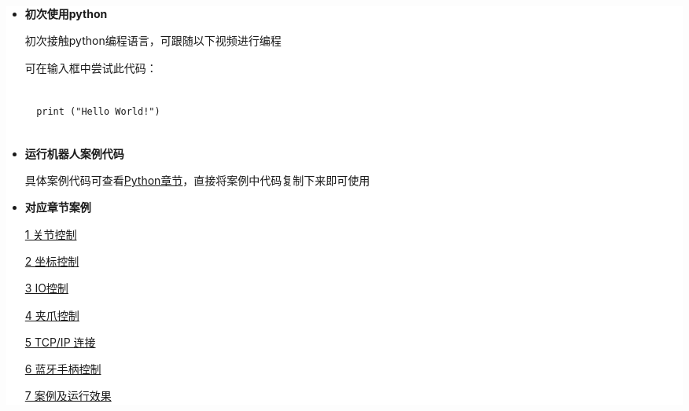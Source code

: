   
- **初次使用python**
  

  初次接触python编程语言，可跟随以下视频进行编程
  
  <video id="my-video" class="video-js" controls preload="auto" width="100%"
  poster="" data-setup='{"aspectRatio":"16:9"}'>
    <source src="../../resourse/2-serialproduct/2.1-280/Pi/2.1.5.4/python-terminal.mp4" type='video/mp4' >
  </video>
  
  <video id="my-video" class="video-js" controls preload="auto" width="100%"
  poster="" data-setup='{"aspectRatio":"16:9"}'>
    <source src="../../resourse/2-serialproduct/2.1-280/Pi/2.1.5.4/python-program.mp4" type='video/mp4' >
  </video>
  
  
  
  
  可在输入框中尝试此代码：
  
  ```eval-python
    
    print ("Hello World!")
    
  ```


- **运行机器人案例代码**
  
  具体案例代码可查看[Python章节](../../7-ApplicationBasePython/README.md)，直接将案例中代码复制下来即可使用
  
- **对应章节案例**  
  
  [1 关节控制](../../7-ApplicationBasePython/7.3_angle.md)
  
  [2 坐标控制](../../7-ApplicationBasePython/7.4_coord.md)
  
  [3 IO控制](../../7-ApplicationBasePython/7.5_IO.md)
  
  [4 夹爪控制](../.7-ApplicationBasePython/7.6_gripper.md)
  
  [5 TCP/IP 连接](../../7-ApplicationBasePython/7.7_TCPIP.md)
  
  [6 蓝牙手柄控制](../../7-ApplicationBasePython/7.9_HandleControl.md)
  
  [7 案例及运行效果](../../7-ApplicationBasePython/7.8_example.md)
  
  